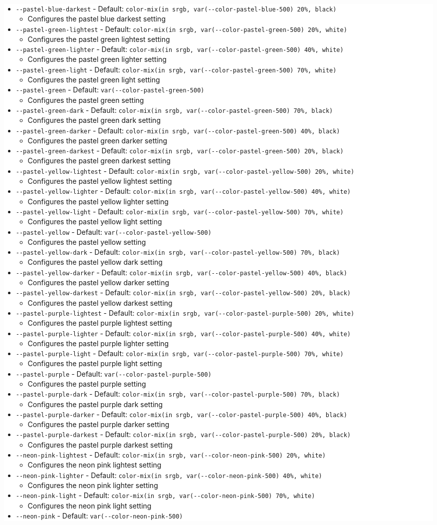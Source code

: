 - `--pastel-blue-darkest` - Default: `color-mix(in srgb, var(--color-pastel-blue-500) 20%, black)`
  - Configures the pastel blue darkest setting
- `--pastel-green-lightest` - Default: `color-mix(in srgb, var(--color-pastel-green-500) 20%, white)`
  - Configures the pastel green lightest setting
- `--pastel-green-lighter` - Default: `color-mix(in srgb, var(--color-pastel-green-500) 40%, white)`
  - Configures the pastel green lighter setting
- `--pastel-green-light` - Default: `color-mix(in srgb, var(--color-pastel-green-500) 70%, white)`
  - Configures the pastel green light setting
- `--pastel-green` - Default: `var(--color-pastel-green-500)`
  - Configures the pastel green setting
- `--pastel-green-dark` - Default: `color-mix(in srgb, var(--color-pastel-green-500) 70%, black)`
  - Configures the pastel green dark setting
- `--pastel-green-darker` - Default: `color-mix(in srgb, var(--color-pastel-green-500) 40%, black)`
  - Configures the pastel green darker setting
- `--pastel-green-darkest` - Default: `color-mix(in srgb, var(--color-pastel-green-500) 20%, black)`
  - Configures the pastel green darkest setting
- `--pastel-yellow-lightest` - Default: `color-mix(in srgb, var(--color-pastel-yellow-500) 20%, white)`
  - Configures the pastel yellow lightest setting
- `--pastel-yellow-lighter` - Default: `color-mix(in srgb, var(--color-pastel-yellow-500) 40%, white)`
  - Configures the pastel yellow lighter setting
- `--pastel-yellow-light` - Default: `color-mix(in srgb, var(--color-pastel-yellow-500) 70%, white)`
  - Configures the pastel yellow light setting
- `--pastel-yellow` - Default: `var(--color-pastel-yellow-500)`
  - Configures the pastel yellow setting
- `--pastel-yellow-dark` - Default: `color-mix(in srgb, var(--color-pastel-yellow-500) 70%, black)`
  - Configures the pastel yellow dark setting
- `--pastel-yellow-darker` - Default: `color-mix(in srgb, var(--color-pastel-yellow-500) 40%, black)`
  - Configures the pastel yellow darker setting
- `--pastel-yellow-darkest` - Default: `color-mix(in srgb, var(--color-pastel-yellow-500) 20%, black)`
  - Configures the pastel yellow darkest setting
- `--pastel-purple-lightest` - Default: `color-mix(in srgb, var(--color-pastel-purple-500) 20%, white)`
  - Configures the pastel purple lightest setting
- `--pastel-purple-lighter` - Default: `color-mix(in srgb, var(--color-pastel-purple-500) 40%, white)`
  - Configures the pastel purple lighter setting
- `--pastel-purple-light` - Default: `color-mix(in srgb, var(--color-pastel-purple-500) 70%, white)`
  - Configures the pastel purple light setting
- `--pastel-purple` - Default: `var(--color-pastel-purple-500)`
  - Configures the pastel purple setting
- `--pastel-purple-dark` - Default: `color-mix(in srgb, var(--color-pastel-purple-500) 70%, black)`
  - Configures the pastel purple dark setting
- `--pastel-purple-darker` - Default: `color-mix(in srgb, var(--color-pastel-purple-500) 40%, black)`
  - Configures the pastel purple darker setting
- `--pastel-purple-darkest` - Default: `color-mix(in srgb, var(--color-pastel-purple-500) 20%, black)`
  - Configures the pastel purple darkest setting
- `--neon-pink-lightest` - Default: `color-mix(in srgb, var(--color-neon-pink-500) 20%, white)`
  - Configures the neon pink lightest setting
- `--neon-pink-lighter` - Default: `color-mix(in srgb, var(--color-neon-pink-500) 40%, white)`
  - Configures the neon pink lighter setting
- `--neon-pink-light` - Default: `color-mix(in srgb, var(--color-neon-pink-500) 70%, white)`
  - Configures the neon pink light setting
- `--neon-pink` - Default: `var(--color-neon-pink-500)`